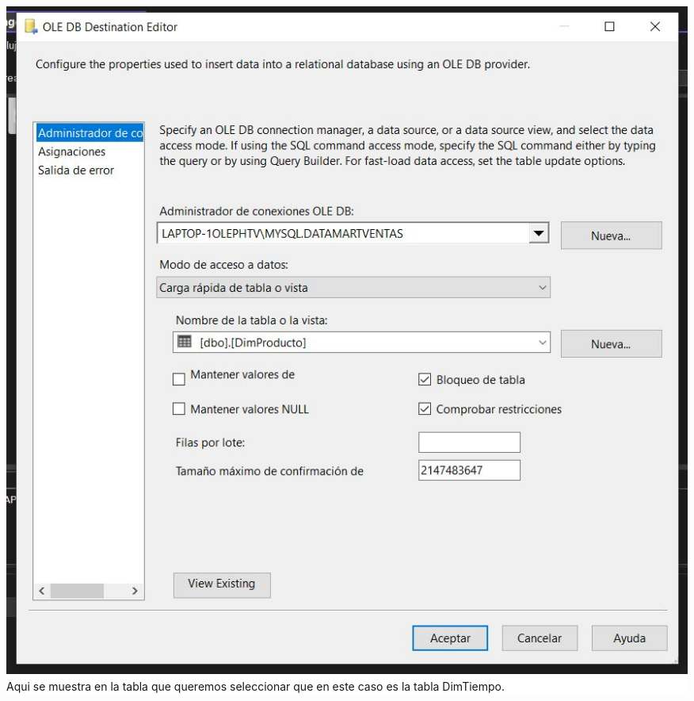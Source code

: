 ![Ejemplo de Imagen](12.jpg)<br>
Aqui se muestra en la tabla que queremos seleccionar que en este caso es la tabla DimTiempo.